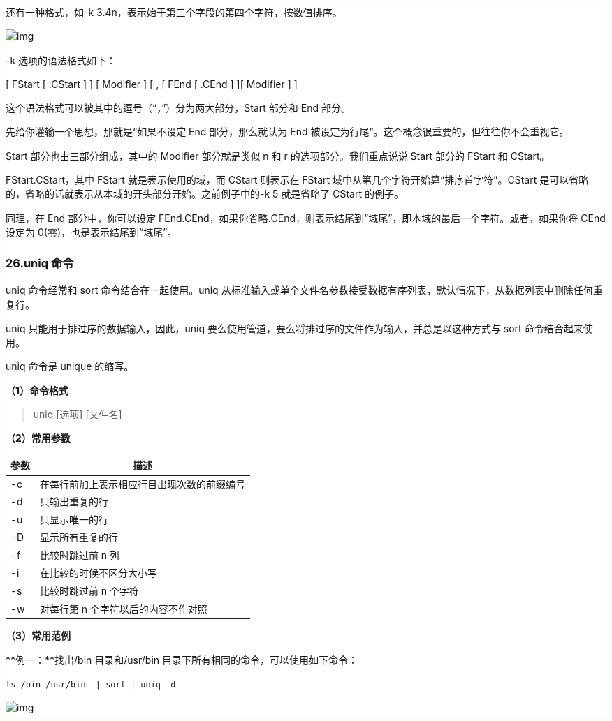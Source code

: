 还有一种格式，如-k 3.4n，表示始于第三个字段的第四个字符，按数值排序。

![img](https://dn-anything-about-doc.qbox.me/userid3372labid370time1420780839828)

-k 选项的语法格式如下：

[ FStart [ .CStart ] ] [ Modifier ] [ , [ FEnd [ .CEnd ] ][ Modifier ] ]

这个语法格式可以被其中的逗号（“，”）分为两大部分，Start 部分和 End 部分。

先给你灌输一个思想，那就是“如果不设定 End 部分，那么就认为 End 被设定为行尾”。这个概念很重要的，但往往你不会重视它。

Start 部分也由三部分组成，其中的 Modifier 部分就是类似 n 和 r 的选项部分。我们重点说说 Start 部分的 FStart 和 CStart。

FStart.CStart，其中 FStart 就是表示使用的域，而 CStart 则表示在 FStart 域中从第几个字符开始算“排序首字符”。CStart 是可以省略的，省略的话就表示从本域的开头部分开始。之前例子中的-k 5 就是省略了 CStart 的例子。

同理，在 End 部分中，你可以设定 FEnd.CEnd，如果你省略.CEnd，则表示结尾到“域尾”，即本域的最后一个字符。或者，如果你将 CEnd 设定为 0(零)，也是表示结尾到“域尾”。

### 26.uniq 命令

uniq 命令经常和 sort 命令结合在一起使用。uniq 从标准输入或单个文件名参数接受数据有序列表，默认情况下，从数据列表中删除任何重复行。

uniq 只能用于排过序的数据输入，因此，uniq 要么使用管道，要么将排过序的文件作为输入，并总是以这种方式与 sort 命令结合起来使用。

uniq 命令是 unique 的缩写。

**（1）命令格式**

> uniq [选项] [文件名]

**（2）常用参数**

| 参数   | 描述                    |
| ---- | --------------------- |
| -c   | 在每行前加上表示相应行目出现次数的前缀编号 |
| -d   | 只输出重复的行               |
| -u   | 只显示唯一的行               |
| -D   | 显示所有重复的行              |
| -f   | 比较时跳过前 n 列            |
| -i   | 在比较的时候不区分大小写          |
| -s   | 比较时跳过前 n 个字符          |
| -w   | 对每行第 n 个字符以后的内容不作对照   |

**（3）常用范例**

**例一：**找出/bin 目录和/usr/bin 目录下所有相同的命令，可以使用如下命令：

```
ls /bin /usr/bin  | sort | uniq -d

```

![img](https://dn-anything-about-doc.qbox.me/userid3372labid370time1420781011797)
